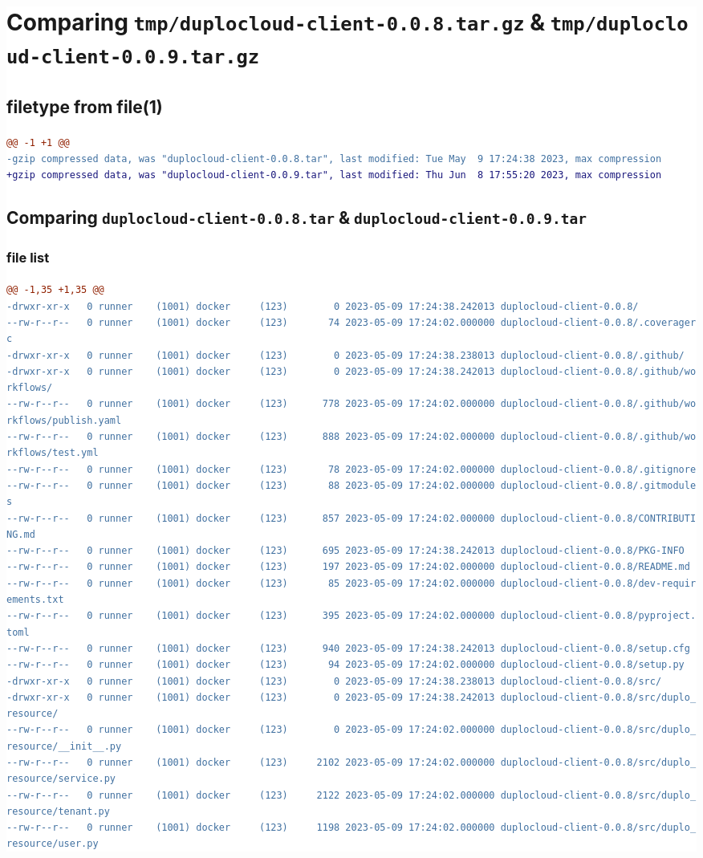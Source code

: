 # Comparing `tmp/duplocloud-client-0.0.8.tar.gz` & `tmp/duplocloud-client-0.0.9.tar.gz`

## filetype from file(1)

```diff
@@ -1 +1 @@
-gzip compressed data, was "duplocloud-client-0.0.8.tar", last modified: Tue May  9 17:24:38 2023, max compression
+gzip compressed data, was "duplocloud-client-0.0.9.tar", last modified: Thu Jun  8 17:55:20 2023, max compression
```

## Comparing `duplocloud-client-0.0.8.tar` & `duplocloud-client-0.0.9.tar`

### file list

```diff
@@ -1,35 +1,35 @@
-drwxr-xr-x   0 runner    (1001) docker     (123)        0 2023-05-09 17:24:38.242013 duplocloud-client-0.0.8/
--rw-r--r--   0 runner    (1001) docker     (123)       74 2023-05-09 17:24:02.000000 duplocloud-client-0.0.8/.coveragerc
-drwxr-xr-x   0 runner    (1001) docker     (123)        0 2023-05-09 17:24:38.238013 duplocloud-client-0.0.8/.github/
-drwxr-xr-x   0 runner    (1001) docker     (123)        0 2023-05-09 17:24:38.242013 duplocloud-client-0.0.8/.github/workflows/
--rw-r--r--   0 runner    (1001) docker     (123)      778 2023-05-09 17:24:02.000000 duplocloud-client-0.0.8/.github/workflows/publish.yaml
--rw-r--r--   0 runner    (1001) docker     (123)      888 2023-05-09 17:24:02.000000 duplocloud-client-0.0.8/.github/workflows/test.yml
--rw-r--r--   0 runner    (1001) docker     (123)       78 2023-05-09 17:24:02.000000 duplocloud-client-0.0.8/.gitignore
--rw-r--r--   0 runner    (1001) docker     (123)       88 2023-05-09 17:24:02.000000 duplocloud-client-0.0.8/.gitmodules
--rw-r--r--   0 runner    (1001) docker     (123)      857 2023-05-09 17:24:02.000000 duplocloud-client-0.0.8/CONTRIBUTING.md
--rw-r--r--   0 runner    (1001) docker     (123)      695 2023-05-09 17:24:38.242013 duplocloud-client-0.0.8/PKG-INFO
--rw-r--r--   0 runner    (1001) docker     (123)      197 2023-05-09 17:24:02.000000 duplocloud-client-0.0.8/README.md
--rw-r--r--   0 runner    (1001) docker     (123)       85 2023-05-09 17:24:02.000000 duplocloud-client-0.0.8/dev-requirements.txt
--rw-r--r--   0 runner    (1001) docker     (123)      395 2023-05-09 17:24:02.000000 duplocloud-client-0.0.8/pyproject.toml
--rw-r--r--   0 runner    (1001) docker     (123)      940 2023-05-09 17:24:38.242013 duplocloud-client-0.0.8/setup.cfg
--rw-r--r--   0 runner    (1001) docker     (123)       94 2023-05-09 17:24:02.000000 duplocloud-client-0.0.8/setup.py
-drwxr-xr-x   0 runner    (1001) docker     (123)        0 2023-05-09 17:24:38.238013 duplocloud-client-0.0.8/src/
-drwxr-xr-x   0 runner    (1001) docker     (123)        0 2023-05-09 17:24:38.242013 duplocloud-client-0.0.8/src/duplo_resource/
--rw-r--r--   0 runner    (1001) docker     (123)        0 2023-05-09 17:24:02.000000 duplocloud-client-0.0.8/src/duplo_resource/__init__.py
--rw-r--r--   0 runner    (1001) docker     (123)     2102 2023-05-09 17:24:02.000000 duplocloud-client-0.0.8/src/duplo_resource/service.py
--rw-r--r--   0 runner    (1001) docker     (123)     2122 2023-05-09 17:24:02.000000 duplocloud-client-0.0.8/src/duplo_resource/tenant.py
--rw-r--r--   0 runner    (1001) docker     (123)     1198 2023-05-09 17:24:02.000000 duplocloud-client-0.0.8/src/duplo_resource/user.py
```